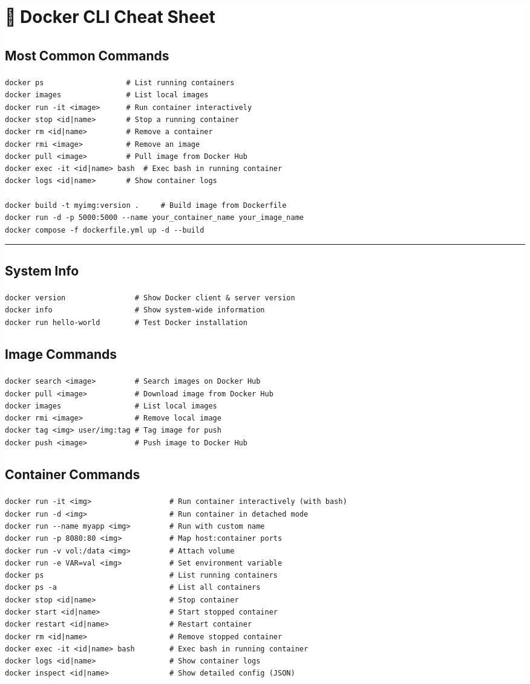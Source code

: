 # 🐳 Docker CLI Cheat Sheet

## Most Common Commands
```
docker ps                   # List running containers
docker images               # List local images
docker run -it <image>      # Run container interactively
docker stop <id|name>       # Stop a running container
docker rm <id|name>         # Remove a container
docker rmi <image>          # Remove an image
docker pull <image>         # Pull image from Docker Hub
docker exec -it <id|name> bash  # Exec bash in running container
docker logs <id|name>       # Show container logs

docker build -t myimg:version .     # Build image from Dockerfile
docker run -d -p 5000:5000 --name your_container_name your_image_name
docker compose -f dockerfile.yml up -d --build

```

---

## System Info
```
docker version                # Show Docker client & server version
docker info                   # Show system-wide information
docker run hello-world        # Test Docker installation
```

## Image Commands
```
docker search <image>         # Search images on Docker Hub
docker pull <image>           # Download image from Docker Hub
docker images                 # List local images
docker rmi <image>            # Remove local image
docker tag <img> user/img:tag # Tag image for push
docker push <image>           # Push image to Docker Hub
```

## Container Commands
```
docker run -it <img>                  # Run container interactively (with bash)
docker run -d <img>                   # Run container in detached mode
docker run --name myapp <img>         # Run with custom name
docker run -p 8080:80 <img>           # Map host:container ports
docker run -v vol:/data <img>         # Attach volume
docker run -e VAR=val <img>           # Set environment variable
docker ps                             # List running containers
docker ps -a                          # List all containers
docker stop <id|name>                 # Stop container
docker start <id|name>                # Start stopped container
docker restart <id|name>              # Restart container
docker rm <id|name>                   # Remove stopped container
docker exec -it <id|name> bash        # Exec bash in running container
docker logs <id|name>                 # Show container logs
docker inspect <id|name>              # Show detailed config (JSON)
```

